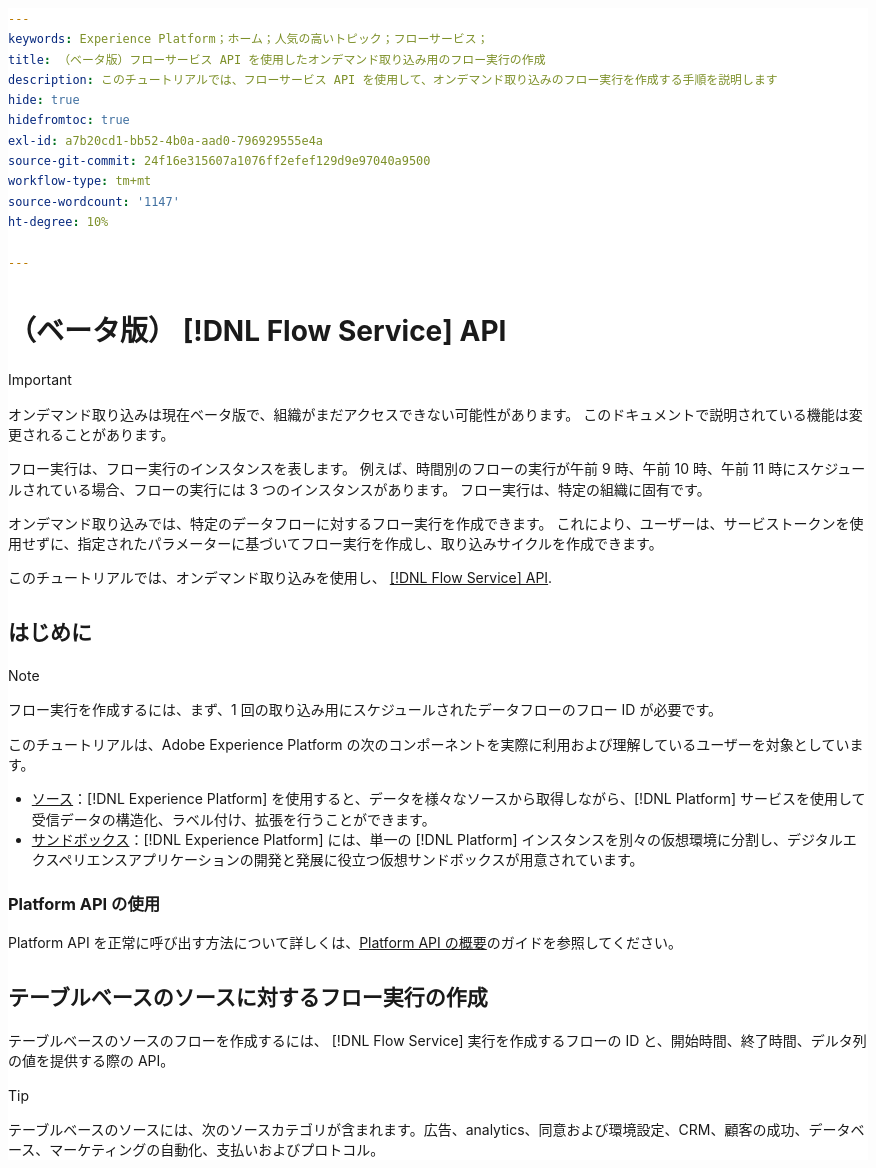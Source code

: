 ```yaml
---
keywords: Experience Platform；ホーム；人気の高いトピック；フローサービス；
title: （ベータ版）フローサービス API を使用したオンデマンド取り込み用のフロー実行の作成
description: このチュートリアルでは、フローサービス API を使用して、オンデマンド取り込みのフロー実行を作成する手順を説明します
hide: true
hidefromtoc: true
exl-id: a7b20cd1-bb52-4b0a-aad0-796929555e4a
source-git-commit: 24f16e315607a1076ff2efef129d9e97040a9500
workflow-type: tm+mt
source-wordcount: '1147'
ht-degree: 10%

---
```


# （ベータ版） [!DNL Flow Service] API

>[!IMPORTANT]
>
>オンデマンド取り込みは現在ベータ版で、組織がまだアクセスできない可能性があります。 このドキュメントで説明されている機能は変更されることがあります。

フロー実行は、フロー実行のインスタンスを表します。 例えば、時間別のフローの実行が午前 9 時、午前 10 時、午前 11 時にスケジュールされている場合、フローの実行には 3 つのインスタンスがあります。 フロー実行は、特定の組織に固有です。

オンデマンド取り込みでは、特定のデータフローに対するフロー実行を作成できます。 これにより、ユーザーは、サービストークンを使用せずに、指定されたパラメーターに基づいてフロー実行を作成し、取り込みサイクルを作成できます。

このチュートリアルでは、オンデマンド取り込みを使用し、 [[!DNL Flow Service] API](https://www.adobe.io/experience-platform-apis/references/flow-service/).

## はじめに

>[!NOTE]
>
>フロー実行を作成するには、まず、1 回の取り込み用にスケジュールされたデータフローのフロー ID が必要です。

このチュートリアルは、Adobe Experience Platform の次のコンポーネントを実際に利用および理解しているユーザーを対象としています。

* [ソース](../../home.md)：[!DNL Experience Platform] を使用すると、データを様々なソースから取得しながら、[!DNL Platform] サービスを使用して受信データの構造化、ラベル付け、拡張を行うことができます。
* [サンドボックス](../../../sandboxes/home.md)：[!DNL Experience Platform] には、単一の [!DNL Platform] インスタンスを別々の仮想環境に分割し、デジタルエクスペリエンスアプリケーションの開発と発展に役立つ仮想サンドボックスが用意されています。

### Platform API の使用

Platform API を正常に呼び出す方法について詳しくは、[Platform API の概要](../../../landing/api-guide.md)のガイドを参照してください。

## テーブルベースのソースに対するフロー実行の作成

テーブルベースのソースのフローを作成するには、 [!DNL Flow Service] 実行を作成するフローの ID と、開始時間、終了時間、デルタ列の値を提供する際の API。

>[!TIP]
>
>テーブルベースのソースには、次のソースカテゴリが含まれます。広告、analytics、同意および環境設定、CRM、顧客の成功、データベース、マーケティングの自動化、支払いおよびプロトコル。
